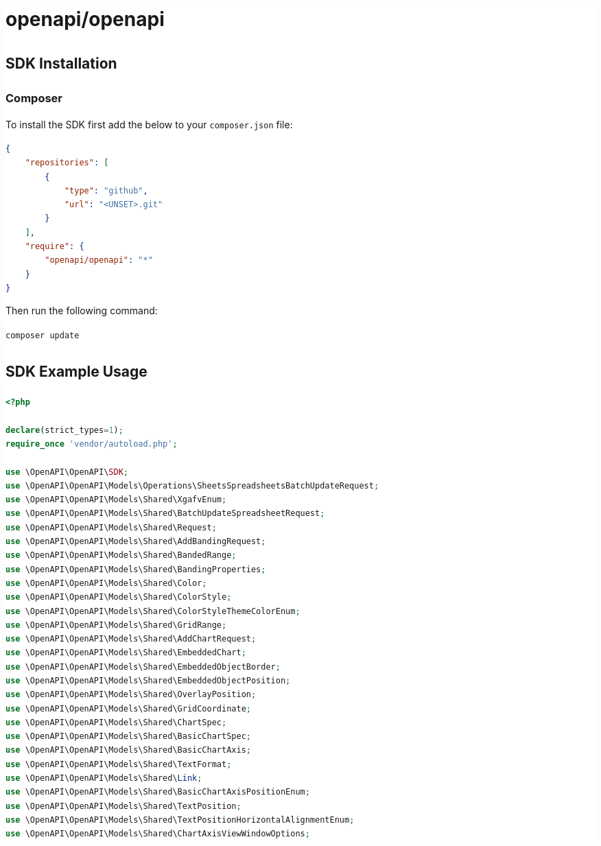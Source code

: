 # openapi/openapi


## SDK Installation

### Composer

To install the SDK first add the below to your `composer.json` file:

```json
{
    "repositories": [
        {
            "type": "github",
            "url": "<UNSET>.git"
        }
    ],
    "require": {
        "openapi/openapi": "*"
    }
}
```

Then run the following command:

```bash
composer update
```


## SDK Example Usage

```php
<?php

declare(strict_types=1);
require_once 'vendor/autoload.php';

use \OpenAPI\OpenAPI\SDK;
use \OpenAPI\OpenAPI\Models\Operations\SheetsSpreadsheetsBatchUpdateRequest;
use \OpenAPI\OpenAPI\Models\Shared\XgafvEnum;
use \OpenAPI\OpenAPI\Models\Shared\BatchUpdateSpreadsheetRequest;
use \OpenAPI\OpenAPI\Models\Shared\Request;
use \OpenAPI\OpenAPI\Models\Shared\AddBandingRequest;
use \OpenAPI\OpenAPI\Models\Shared\BandedRange;
use \OpenAPI\OpenAPI\Models\Shared\BandingProperties;
use \OpenAPI\OpenAPI\Models\Shared\Color;
use \OpenAPI\OpenAPI\Models\Shared\ColorStyle;
use \OpenAPI\OpenAPI\Models\Shared\ColorStyleThemeColorEnum;
use \OpenAPI\OpenAPI\Models\Shared\GridRange;
use \OpenAPI\OpenAPI\Models\Shared\AddChartRequest;
use \OpenAPI\OpenAPI\Models\Shared\EmbeddedChart;
use \OpenAPI\OpenAPI\Models\Shared\EmbeddedObjectBorder;
use \OpenAPI\OpenAPI\Models\Shared\EmbeddedObjectPosition;
use \OpenAPI\OpenAPI\Models\Shared\OverlayPosition;
use \OpenAPI\OpenAPI\Models\Shared\GridCoordinate;
use \OpenAPI\OpenAPI\Models\Shared\ChartSpec;
use \OpenAPI\OpenAPI\Models\Shared\BasicChartSpec;
use \OpenAPI\OpenAPI\Models\Shared\BasicChartAxis;
use \OpenAPI\OpenAPI\Models\Shared\TextFormat;
use \OpenAPI\OpenAPI\Models\Shared\Link;
use \OpenAPI\OpenAPI\Models\Shared\BasicChartAxisPositionEnum;
use \OpenAPI\OpenAPI\Models\Shared\TextPosition;
use \OpenAPI\OpenAPI\Models\Shared\TextPositionHorizontalAlignmentEnum;
use \OpenAPI\OpenAPI\Models\Shared\ChartAxisViewWindowOptions;
```